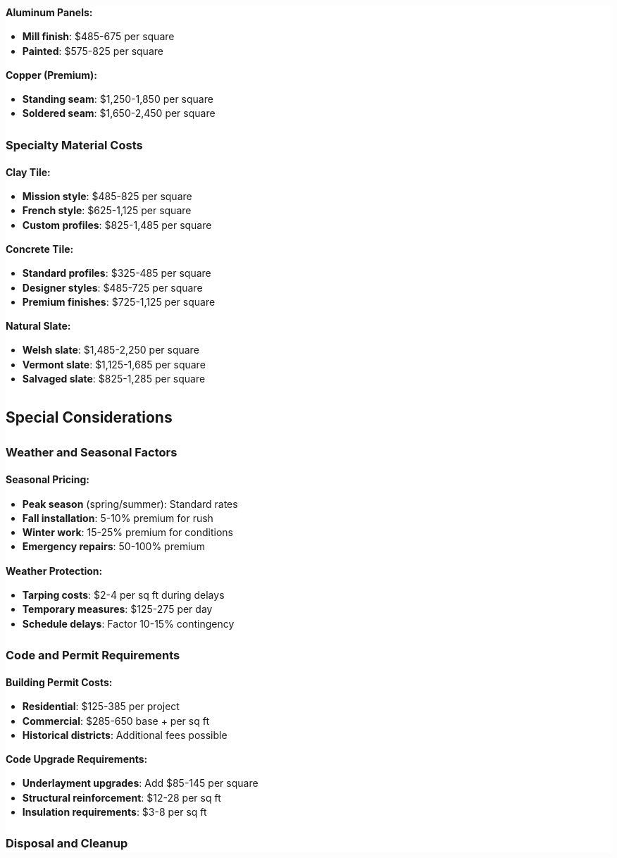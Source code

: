 **Aluminum Panels:**
- **Mill finish**: $485-675 per square
- **Painted**: $575-825 per square

**Copper (Premium):**
- **Standing seam**: $1,250-1,850 per square
- **Soldered seam**: $1,650-2,450 per square

### Specialty Material Costs

**Clay Tile:**
- **Mission style**: $485-825 per square
- **French style**: $625-1,125 per square
- **Custom profiles**: $825-1,485 per square

**Concrete Tile:**
- **Standard profiles**: $325-485 per square
- **Designer styles**: $485-725 per square
- **Premium finishes**: $725-1,125 per square

**Natural Slate:**
- **Welsh slate**: $1,485-2,250 per square
- **Vermont slate**: $1,125-1,685 per square
- **Salvaged slate**: $825-1,285 per square

## Special Considerations

### Weather and Seasonal Factors

**Seasonal Pricing:**
- **Peak season** (spring/summer): Standard rates
- **Fall installation**: 5-10% premium for rush
- **Winter work**: 15-25% premium for conditions
- **Emergency repairs**: 50-100% premium

**Weather Protection:**
- **Tarping costs**: $2-4 per sq ft during delays
- **Temporary measures**: $125-275 per day
- **Schedule delays**: Factor 10-15% contingency

### Code and Permit Requirements

**Building Permit Costs:**
- **Residential**: $125-385 per project
- **Commercial**: $285-650 base + per sq ft
- **Historical districts**: Additional fees possible

**Code Upgrade Requirements:**
- **Underlayment upgrades**: Add $85-145 per square
- **Structural reinforcement**: $12-28 per sq ft
- **Insulation requirements**: $3-8 per sq ft

### Disposal and Cleanup
